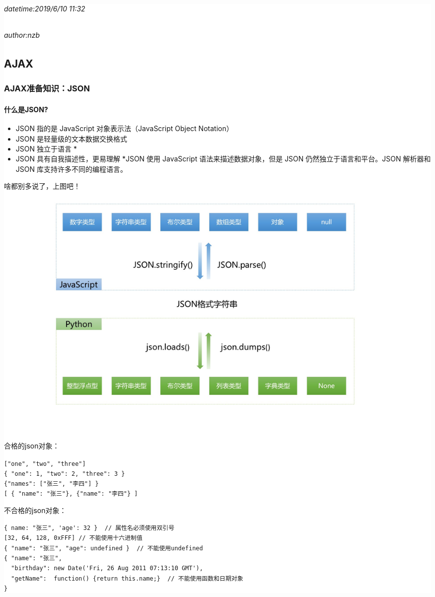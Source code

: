 ###### datetime:2019/6/10 11:32
###### author:nzb

## AJAX

### AJAX准备知识：JSON

#### 什么是JSON?

- JSON 指的是 JavaScript 对象表示法（JavaScript Object Notation）
- JSON 是轻量级的文本数据交换格式
- JSON 独立于语言 *
- JSON 具有自我描述性，更易理解
*JSON 使用 JavaScript 语法来描述数据对象，但是 JSON 仍然独立于语言和平台。JSON 解析器和 JSON 库支持许多不同的编程语言。

 啥都别多说了，上图吧！
 ![](./res/ajax_python_js.jpg)

合格的json对象：

    ["one", "two", "three"]
    { "one": 1, "two": 2, "three": 3 }
    {"names": ["张三", "李四"] }
    [ { "name": "张三"}, {"name": "李四"} ]　
    
 不合格的json对象：
 
    { name: "张三", 'age': 32 }  // 属性名必须使用双引号
    [32, 64, 128, 0xFFF] // 不能使用十六进制值
    { "name": "张三", "age": undefined }  // 不能使用undefined
    { "name": "张三",
      "birthday": new Date('Fri, 26 Aug 2011 07:13:10 GMT'),
      "getName":  function() {return this.name;}  // 不能使用函数和日期对象
    }
